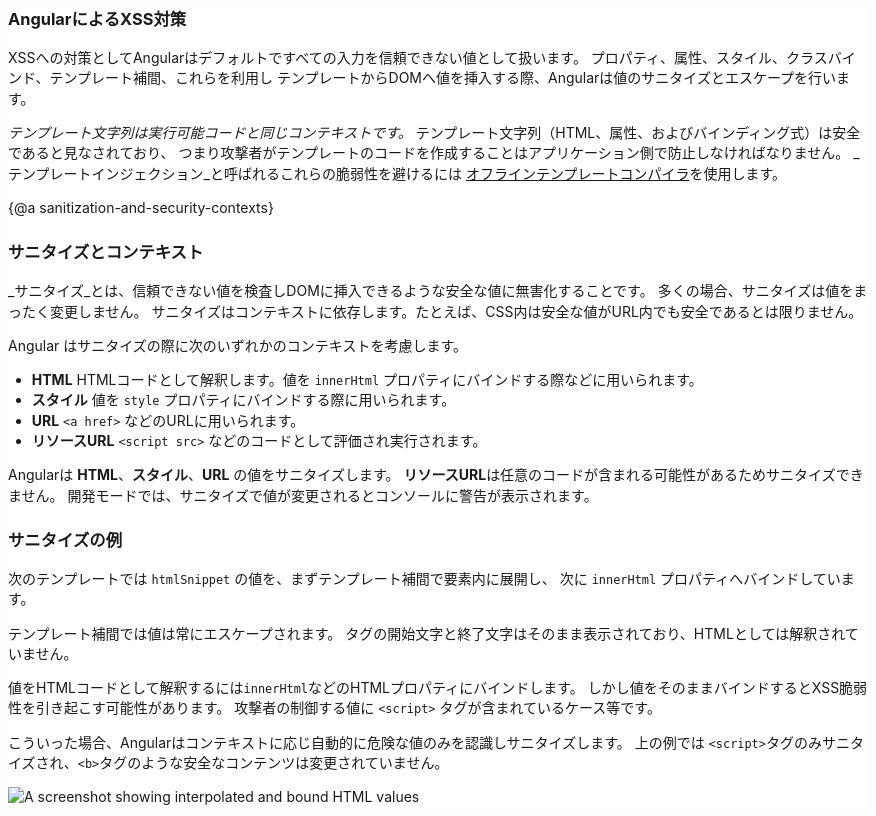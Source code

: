 ### AngularによるXSS対策

XSSへの対策としてAngularはデフォルトですべての入力を信頼できない値として扱います。
プロパティ、属性、スタイル、クラスバインド、テンプレート補間、これらを利用し
テンプレートからDOMへ値を挿入する際、Angularは値のサニタイズとエスケープを行います。

_テンプレート文字列は実行可能コードと同じコンテキストです。_
テンプレート文字列（HTML、属性、およびバインディング式）は安全であると見なされており、
つまり攻撃者がテンプレートのコードを作成することはアプリケーション側で防止しなければなりません。
_テンプレートインジェクション_と呼ばれるこれらの脆弱性を避けるには
[オフラインテンプレートコンパイラ](guide/security#offline-template-compiler)を使用します。

{@a sanitization-and-security-contexts}
### サニタイズとコンテキスト

_サニタイズ_とは、信頼できない値を検査しDOMに挿入できるような安全な値に無害化することです。
多くの場合、サニタイズは値をまったく変更しません。
サニタイズはコンテキストに依存します。たとえば、CSS内は安全な値がURL内でも安全であるとは限りません。

Angular はサニタイズの際に次のいずれかのコンテキストを考慮します。

* **HTML** HTMLコードとして解釈します。値を `innerHtml` プロパティにバインドする際などに用いられます。
* **スタイル** 値を `style` プロパティにバインドする際に用いられます。
* **URL** `<a href>` などのURLに用いられます。
* **リソースURL** `<script src>` などのコードとして評価され実行されます。

Angularは **HTML**、**スタイル**、**URL** の値をサニタイズします。
**リソースURL**は任意のコードが含まれる可能性があるためサニタイズできません。
開発モードでは、サニタイズで値が変更されるとコンソールに警告が表示されます。

### サニタイズの例

次のテンプレートでは `htmlSnippet` の値を、まずテンプレート補間で要素内に展開し、
次に `innerHtml` プロパティへバインドしています。


<code-example path="security/src/app/inner-html-binding.component.html" header="src/app/inner-html-binding.component.html"></code-example>



テンプレート補間では値は常にエスケープされます。
タグの開始文字と終了文字はそのまま表示されており、HTMLとしては解釈されていません。

値をHTMLコードとして解釈するには`innerHtml`などのHTMLプロパティにバインドします。
しかし値をそのままバインドするとXSS脆弱性を引き起こす可能性があります。
攻撃者の制御する値に `<script>` タグが含まれているケース等です。


<code-example path="security/src/app/inner-html-binding.component.ts" header="src/app/inner-html-binding.component.ts (class)" region="class"></code-example>



こういった場合、Angularはコンテキストに応じ自動的に危険な値のみを認識しサニタイズします。
上の例では `<script>`タグのみサニタイズされ、`<b>`タグのような安全なコンテンツは変更されていません。


<div class="lightbox">
  <img src='generated/images/guide/security/binding-inner-html.png' alt='A screenshot showing interpolated and bound HTML values'>
</div>
